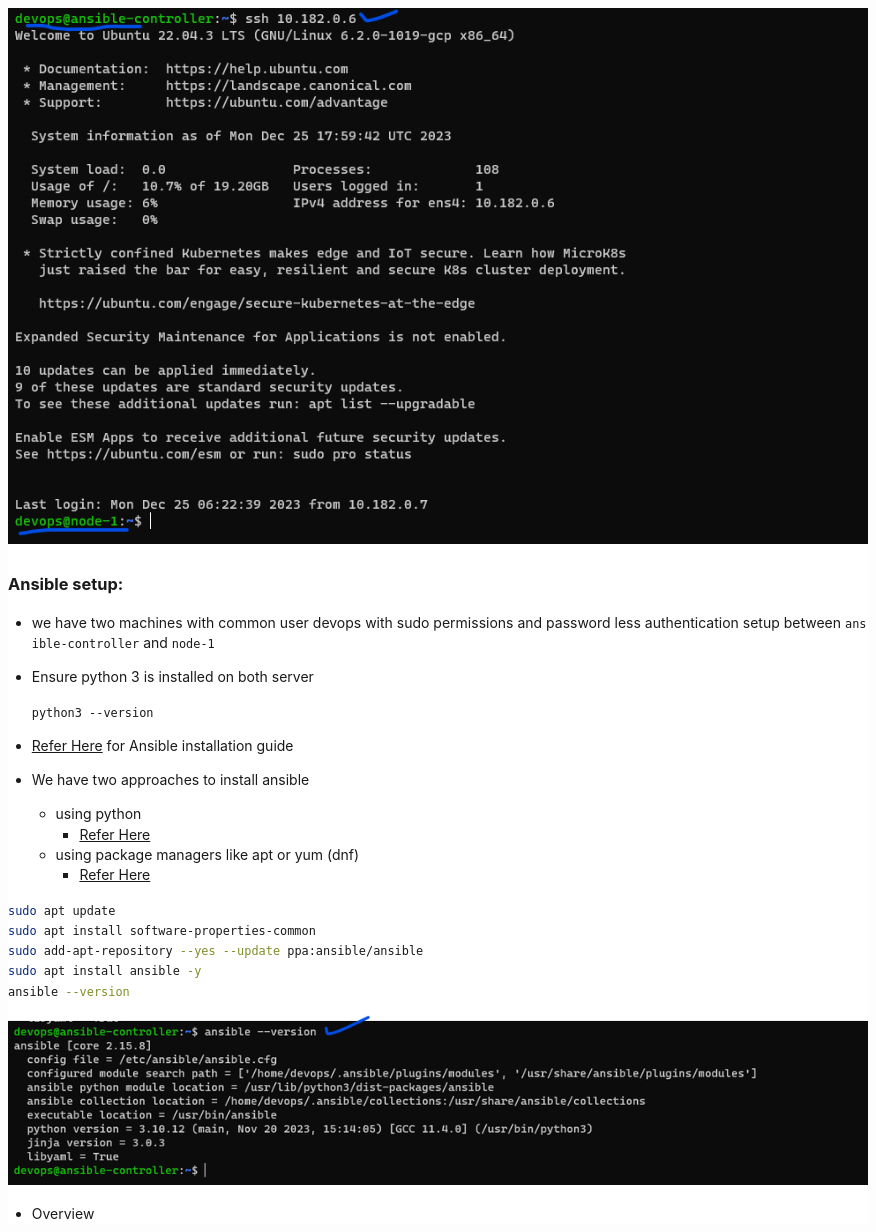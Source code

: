   ![Preview](./Images/ansible13.png)

### Ansible setup:
* we have two machines with common user devops with sudo permissions and password less authentication setup between `ansible-controller` and `node-1`
* Ensure python 3 is installed on both server
   
   `python3 --version`
* [Refer Here](https://docs.ansible.com/ansible/latest/installation_guide/index.html) for Ansible installation guide
* We have two approaches to install ansible
   * using python
      * [Refer Here](https://docs.ansible.com/ansible/latest/installation_guide/intro_installation.html#installing-and-upgrading-ansible-with-pip)
   * using package managers like apt or yum (dnf)
      * [Refer Here](https://docs.ansible.com/ansible/latest/installation_guide/installation_distros.html#installing-ansible-on-ubuntu)
```bash
sudo apt update
sudo apt install software-properties-common
sudo add-apt-repository --yes --update ppa:ansible/ansible
sudo apt install ansible -y 
ansible --version
```      
![Preview](./Images/ansible14.png)
* Overview